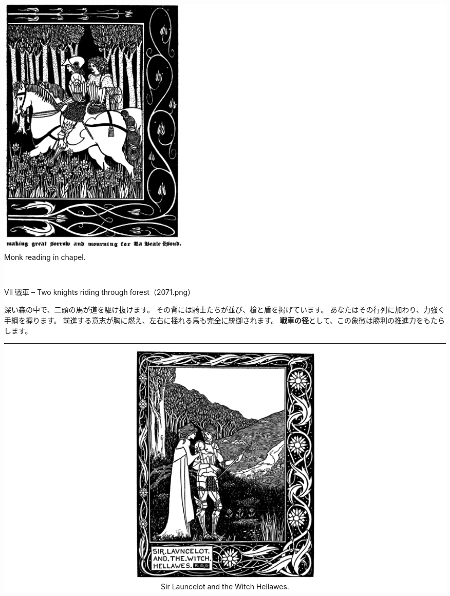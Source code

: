 <img src="07-2071.png" width="350"><br>
Monk reading in chapel.
</div>
<br>

VII 戦車 – Two knights riding through forest（2071.png）<br>

深い森の中で、二頭の馬が道を駆け抜けます。
その背には騎士たちが並び、槍と盾を掲げています。
あなたはその行列に加わり、力強く手綱を握ります。
前進する意志が胸に燃え、左右に揺れる馬も完全に統御されます。
**戦車の径**として、この象徴は勝利の推進力をもたらします。

---

<div align="center">
<img src="08-1294.png" width="350"><br>
Sir Launcelot and the Witch Hellawes.